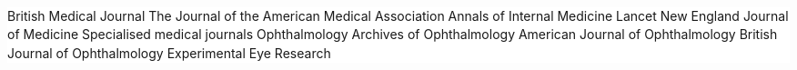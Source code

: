 </tr>

<tr>

<td>British Medical Journal</td>

</tr>

<tr>

<td>The Journal of the American Medical Association</td>

</tr>

<tr>

<td>Annals of Internal Medicine</td>

</tr>

<tr>

<td>Lancet</td>

</tr>

<tr>

<td>New England Journal of Medicine</td>

</tr>

<tr>

<th>Specialised medical journals</th>

</tr>

<tr>

<td>Ophthalmology</td>

</tr>

<tr>

<td>Archives of Ophthalmology</td>

</tr>

<tr>

<td>American Journal of Ophthalmology</td>

</tr>

<tr>

<td>British Journal of Ophthalmology</td>

</tr>

<tr>

<td>Experimental Eye Research</td>
